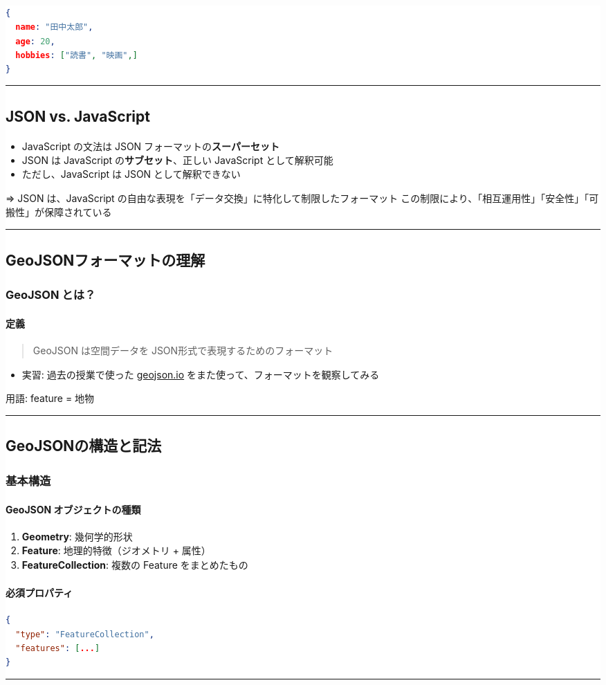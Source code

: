 ```json
{
  name: "田中太郎",
  age: 20,
  hobbies: ["読書", "映画",]
}
```

---

## JSON vs. JavaScript

- JavaScript の文法は JSON フォーマットの**スーパーセット**
- JSON は JavaScript の**サブセット**、正しい JavaScript として解釈可能
- ただし、JavaScript は JSON として解釈できない

=>
JSON は、JavaScript の自由な表現を「データ交換」に特化して制限したフォーマット
この制限により、「相互運用性」「安全性」「可搬性」が保障されている

---

## GeoJSONフォーマットの理解

### GeoJSON とは？

#### 定義

> GeoJSON は空間データを JSON形式で表現するためのフォーマット

- 実習: 過去の授業で使った [geojson.io](https://geojson.io) をまた使って、フォーマットを観察してみる

用語: feature = 地物

---

## GeoJSONの構造と記法

### 基本構造

#### GeoJSON オブジェクトの種類
1. **Geometry**: 幾何学的形状
2. **Feature**: 地理的特徴（ジオメトリ + 属性）
3. **FeatureCollection**: 複数の Feature をまとめたもの

#### 必須プロパティ
```json
{
  "type": "FeatureCollection",
  "features": [...]
}
```

---